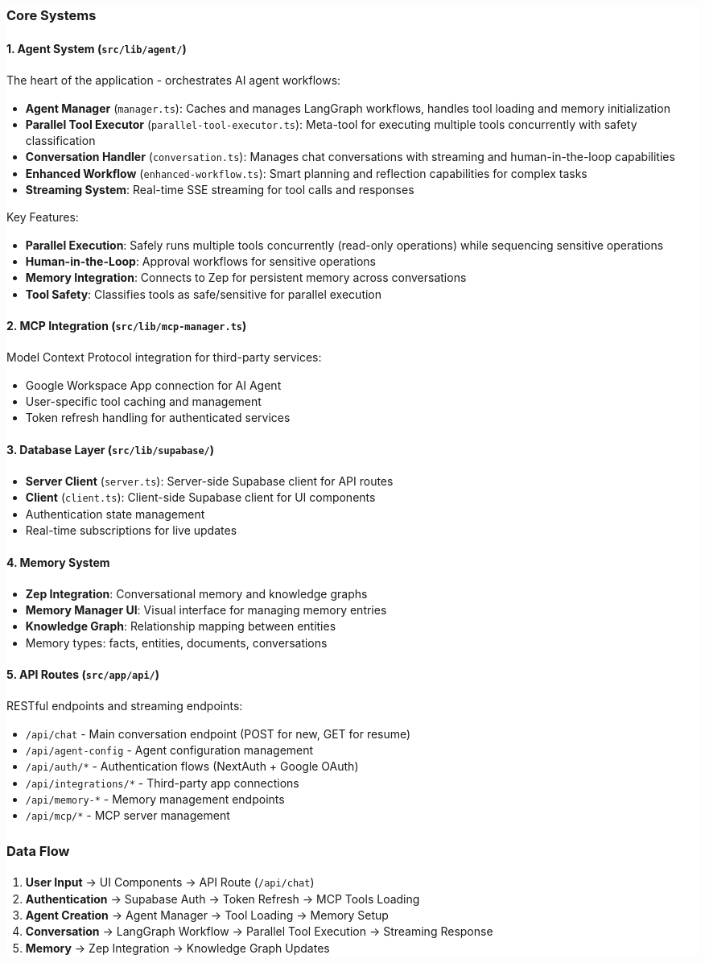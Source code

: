 ### Core Systems

#### 1. Agent System (`src/lib/agent/`)
The heart of the application - orchestrates AI agent workflows:

- **Agent Manager** (`manager.ts`): Caches and manages LangGraph workflows, handles tool loading and memory initialization
- **Parallel Tool Executor** (`parallel-tool-executor.ts`): Meta-tool for executing multiple tools concurrently with safety classification
- **Conversation Handler** (`conversation.ts`): Manages chat conversations with streaming and human-in-the-loop capabilities
- **Enhanced Workflow** (`enhanced-workflow.ts`): Smart planning and reflection capabilities for complex tasks
- **Streaming System**: Real-time SSE streaming for tool calls and responses

Key Features:
- **Parallel Execution**: Safely runs multiple tools concurrently (read-only operations) while sequencing sensitive operations
- **Human-in-the-Loop**: Approval workflows for sensitive operations
- **Memory Integration**: Connects to Zep for persistent memory across conversations
- **Tool Safety**: Classifies tools as safe/sensitive for parallel execution

#### 2. MCP Integration (`src/lib/mcp-manager.ts`)
Model Context Protocol integration for third-party services:
- Google Workspace App connection for AI Agent
- User-specific tool caching and management
- Token refresh handling for authenticated services

#### 3. Database Layer (`src/lib/supabase/`)
- **Server Client** (`server.ts`): Server-side Supabase client for API routes
- **Client** (`client.ts`): Client-side Supabase client for UI components
- Authentication state management
- Real-time subscriptions for live updates

#### 4. Memory System
- **Zep Integration**: Conversational memory and knowledge graphs
- **Memory Manager UI**: Visual interface for managing memory entries
- **Knowledge Graph**: Relationship mapping between entities
- Memory types: facts, entities, documents, conversations

#### 5. API Routes (`src/app/api/`)
RESTful endpoints and streaming endpoints:
- `/api/chat` - Main conversation endpoint (POST for new, GET for resume)
- `/api/agent-config` - Agent configuration management  
- `/api/auth/*` - Authentication flows (NextAuth + Google OAuth)
- `/api/integrations/*` - Third-party app connections
- `/api/memory-*` - Memory management endpoints
- `/api/mcp/*` - MCP server management

### Data Flow

1. **User Input** → UI Components → API Route (`/api/chat`)
2. **Authentication** → Supabase Auth → Token Refresh → MCP Tools Loading
3. **Agent Creation** → Agent Manager → Tool Loading → Memory Setup
4. **Conversation** → LangGraph Workflow → Parallel Tool Execution → Streaming Response
5. **Memory** → Zep Integration → Knowledge Graph Updates
